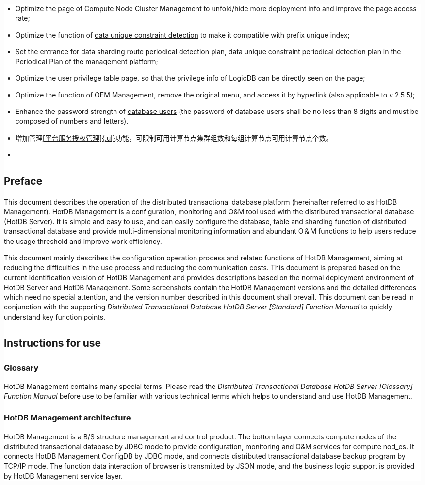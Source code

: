 - Optimize the page of [Compute Node Cluster Management](#compute-node-cluster) to unfold/hide more deployment info and improve the page access rate;

- Optimize the function of [data unique constraint detection](#data-unique-constraint-detection) to make it compatible with prefix unique index;

- Set the entrance for data sharding route periodical detection plan, data unique constraint periodical detection plan in the [Periodical Plan](#periodical-detection-setting) of the management platform;

- Optimize the [user privilege](#database-user-management) table page, so that the privilege info of LogicDB can be directly seen on the page;

- Optimize the function of [OEM Management](#_OEM_management_1), remove the original menu, and access it by hyperlink (also applicable to v.2.5.5);

- Enhance the password strength of [database users](#database-user-management) (the password of database users shall be no less than 8 digits and must be composed of numbers and letters).

- 增加管理[[平台服务授权管理]{.ul}](#_管理平台许可证)功能，可限制可用计算节点集群组数和每组计算节点可用计算节点个数。

- 

## Preface

This document describes the operation of the distributed transactional database platform (hereinafter referred to as HotDB Management). HotDB Management is a configuration, monitoring and O&M tool used with the distributed transactional database (HotDB Server). It is simple and easy to use, and can easily configure the database, table and sharding function of distributed transactional database and provide multi-dimensional monitoring information and abundant O＆M functions to help users reduce the usage threshold and improve work efficiency.

This document mainly describes the configuration operation process and related functions of HotDB Management, aiming at reducing the difficulties in the use process and reducing the communication costs. This document is prepared based on the current identification version of HotDB Management and provides descriptions based on the normal deployment environment of HotDB Server and HotDB Management. Some screenshots contain the HotDB Management versions and the detailed differences which need no special attention, and the version number described in this document shall prevail. This document can be read in conjunction with the supporting *Distributed Transactional Database HotDB Server \[Standard\] Function Manual* to quickly understand key function points.

## Instructions for use

### Glossary

HotDB Management contains many special terms. Please read the *Distributed Transactional Database HotDB Server \[Glossary\] Function Manual* before use to be familiar with various technical terms which helps to understand and use HotDB Management.

### HotDB Management architecture

HotDB Management is a B/S structure management and control product. The bottom layer connects compute nodes of the distributed transactional database by JDBC mode to provide configuration, monitoring and O&M services for compute nod_es. It connects HotDB Management ConfigDB by JDBC mode, and connects distributed transactional database backup program by TCP/IP mode. The function data interaction of browser is transmitted by JSON mode, and the business logic support is provided by HotDB Management service layer.
